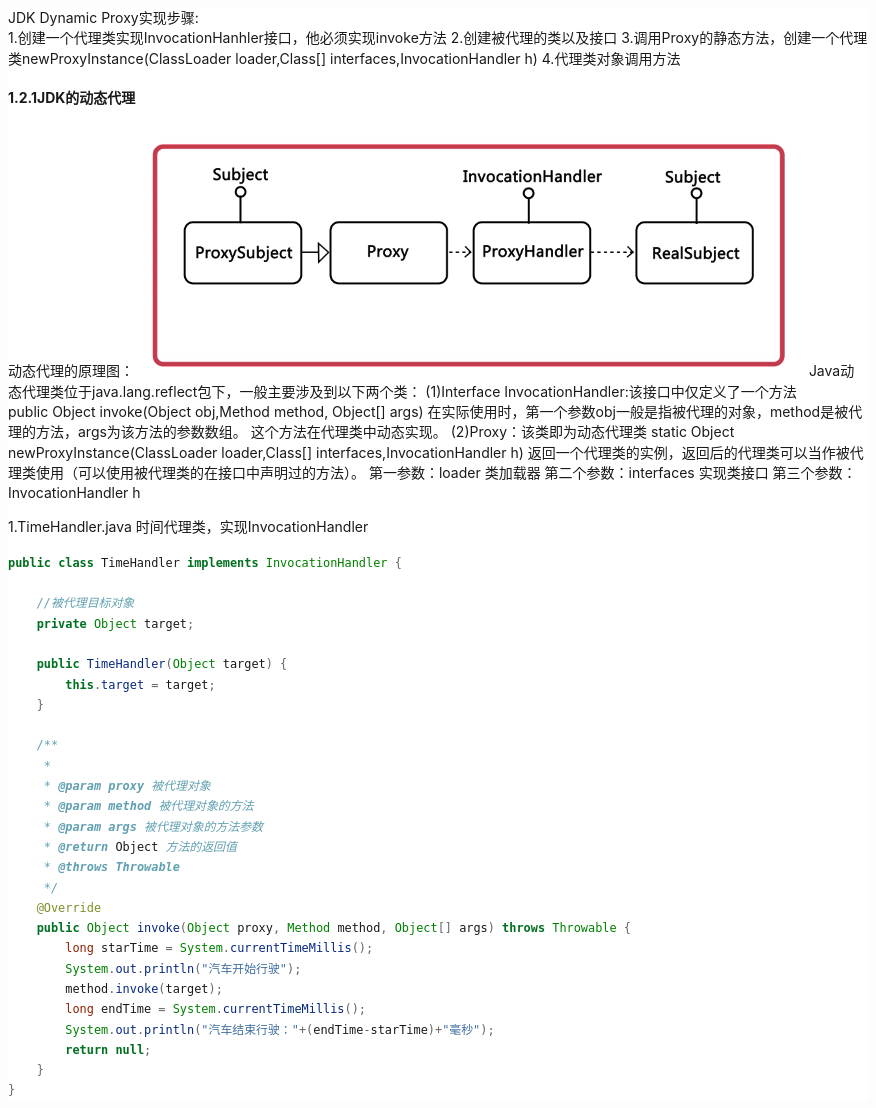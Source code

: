 JDK Dynamic Proxy实现步骤:  
1.创建一个代理类实现InvocationHanhler接口，他必须实现invoke方法
2.创建被代理的类以及接口
3.调用Proxy的静态方法，创建一个代理类newProxyInstance(ClassLoader loader,Class[] interfaces,InvocationHandler h)
4.代理类对象调用方法

#### 1.2.1JDK的动态代理
动态代理的原理图：
![](../images/design/design-dynamic-proxy-jdk.png)
Java动态代理类位于java.lang.reflect包下，一般主要涉及到以下两个类：
(1)Interface InvocationHandler:该接口中仅定义了一个方法  
public Object invoke(Object obj,Method method, Object[] args)
在实际使用时，第一个参数obj一般是指被代理的对象，method是被代理的方法，args为该方法的参数数组。
这个方法在代理类中动态实现。
(2)Proxy：该类即为动态代理类
static Object newProxyInstance(ClassLoader loader,Class[] interfaces,InvocationHandler h)
返回一个代理类的实例，返回后的代理类可以当作被代理类使用（可以使用被代理类的在接口中声明过的方法）。
第一参数：loader 类加载器
第二个参数：interfaces 实现类接口
第三个参数：InvocationHandler h

1.TimeHandler.java 时间代理类，实现InvocationHandler
```java
public class TimeHandler implements InvocationHandler {

    //被代理目标对象
    private Object target;

    public TimeHandler(Object target) {
        this.target = target;
    }

    /**
     *
     * @param proxy 被代理对象
     * @param method 被代理对象的方法
     * @param args 被代理对象的方法参数
     * @return Object 方法的返回值
     * @throws Throwable
     */
    @Override
    public Object invoke(Object proxy, Method method, Object[] args) throws Throwable {
        long starTime = System.currentTimeMillis();
        System.out.println("汽车开始行驶");
        method.invoke(target);
        long endTime = System.currentTimeMillis();
        System.out.println("汽车结束行驶："+(endTime-starTime)+"毫秒");
        return null;
    }
}
```
